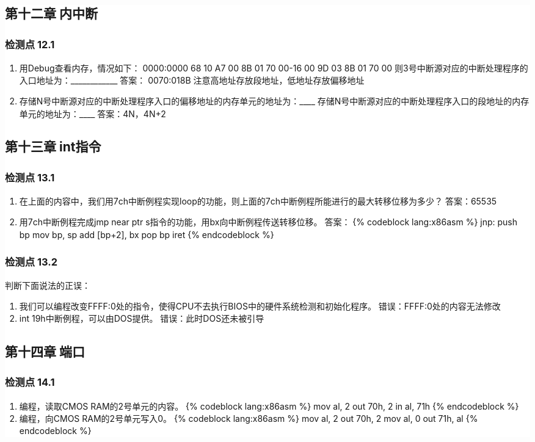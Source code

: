 ## 第十二章 内中断

### 检测点 12.1

1. 用Debug查看内存，情况如下：
	0000:0000 68 10 A7 00 8B 01 70 00-16 00 9D 03 8B 01 70 00
	则3号中断源对应的中断处理程序的入口地址为：____________
	答案：
	0070:018B
	注意高地址存放段地址，低地址存放偏移地址
	
2. 存储N号中断源对应的中断处理程序入口的偏移地址的内存单元的地址为：____
	存储N号中断源对应的中断处理程序入口的段地址的内存单元的地址为：____
	答案：4N，4N+2

## 第十三章 int指令

### 检测点 13.1

1. 在上面的内容中，我们用7ch中断例程实现loop的功能，则上面的7ch中断例程所能进行的最大转移位移为多少？
	答案：65535
	
2. 用7ch中断例程完成jmp near ptr s指令的功能，用bx向中断例程传送转移位移。
	答案：
	{% codeblock lang:x86asm %}
	jnp:	push bp
		mov bp, sp
		add [bp+2], bx
		pop bp
		iret
	{% endcodeblock %}

### 检测点 13.2

判断下面说法的正误：

1. 我们可以编程改变FFFF:0处的指令，使得CPU不去执行BIOS中的硬件系统检测和初始化程序。
	错误：FFFF:0处的内容无法修改
2. int 19h中断例程，可以由DOS提供。
	错误：此时DOS还未被引导
	
## 第十四章 端口

### 检测点 14.1

1. 编程，读取CMOS RAM的2号单元的内容。
	{% codeblock lang:x86asm %}
	mov al, 2
	out 70h, 2
	in al, 71h
	{% endcodeblock %}
2. 编程，向CMOS RAM的2号单元写入0。 
	{% codeblock lang:x86asm %}
	mov al, 2
	out 70h, 2
	mov al, 0
	out 71h, al
	{% endcodeblock %}
	